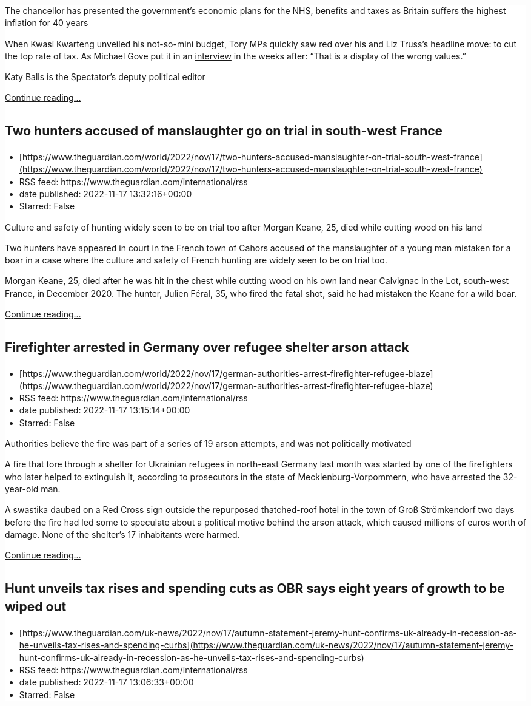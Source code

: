 <p>The chancellor has presented the government’s economic plans for the NHS, benefits and taxes as Britain suffers the highest inflation for 40 years</p><p>When Kwasi Kwarteng unveiled his not-so-mini budget, Tory MPs quickly saw red over his and Liz Truss’s headline move: to cut the top rate of tax. As Michael Gove put it in an <a href="https://www.theguardian.com/politics/video/2022/oct/02/michael-gove-says-truss-tax-cut-plans-are-display-of-wrong-values-video">interview</a> in the weeks after: “That is a display of the wrong values.”</p><p>Katy Balls is the Spectator’s deputy political editor</p> <a href="https://www.theguardian.com/commentisfree/2022/nov/17/will-the-autumn-statement-do-enough-to-ease-the-recession-our-panels-verdict">Continue reading...</a>

## Two hunters accused of manslaughter go on trial in south-west France
 - [https://www.theguardian.com/world/2022/nov/17/two-hunters-accused-manslaughter-on-trial-south-west-france](https://www.theguardian.com/world/2022/nov/17/two-hunters-accused-manslaughter-on-trial-south-west-france)
 - RSS feed: https://www.theguardian.com/international/rss
 - date published: 2022-11-17 13:32:16+00:00
 - Starred: False

<p>Culture and safety of hunting widely seen to be on trial too after Morgan Keane, 25, died while cutting wood on his land</p><p>Two hunters have appeared in court in the French town of Cahors accused of the manslaughter of a young man mistaken for a boar in a case where the culture and safety of French hunting are widely seen to be on trial too.</p><p>Morgan Keane, 25, died after he was hit in the chest while cutting wood on his own land near Calvignac in the Lot, south-west France, in December 2020. The hunter, Julien Féral, 35, who fired the fatal shot, said he had mistaken the Keane for a wild boar.</p> <a href="https://www.theguardian.com/world/2022/nov/17/two-hunters-accused-manslaughter-on-trial-south-west-france">Continue reading...</a>

## Firefighter arrested in Germany over refugee shelter arson attack
 - [https://www.theguardian.com/world/2022/nov/17/german-authorities-arrest-firefighter-refugee-blaze](https://www.theguardian.com/world/2022/nov/17/german-authorities-arrest-firefighter-refugee-blaze)
 - RSS feed: https://www.theguardian.com/international/rss
 - date published: 2022-11-17 13:15:14+00:00
 - Starred: False

<p>Authorities believe the fire was part of a series of 19 arson attempts, and was not politically motivated</p><p>A fire that tore through a shelter for Ukrainian refugees in north-east Germany last month was started by one of the firefighters who later helped to extinguish it, according to prosecutors in the state of Mecklenburg-Vorpommern, who have arrested the 32-year-old man.</p><p>A swastika daubed on a Red Cross sign outside the repurposed thatched-roof hotel in the town of Groß Strömkendorf two days before the fire had led some to speculate about a political motive behind the arson attack, which caused millions of euros worth of damage. None of the shelter’s 17 inhabitants were harmed.</p> <a href="https://www.theguardian.com/world/2022/nov/17/german-authorities-arrest-firefighter-refugee-blaze">Continue reading...</a>

## Hunt unveils tax rises and spending cuts as OBR says eight years of growth to be wiped out
 - [https://www.theguardian.com/uk-news/2022/nov/17/autumn-statement-jeremy-hunt-confirms-uk-already-in-recession-as-he-unveils-tax-rises-and-spending-curbs](https://www.theguardian.com/uk-news/2022/nov/17/autumn-statement-jeremy-hunt-confirms-uk-already-in-recession-as-he-unveils-tax-rises-and-spending-curbs)
 - RSS feed: https://www.theguardian.com/international/rss
 - date published: 2022-11-17 13:06:33+00:00
 - Starred: False
